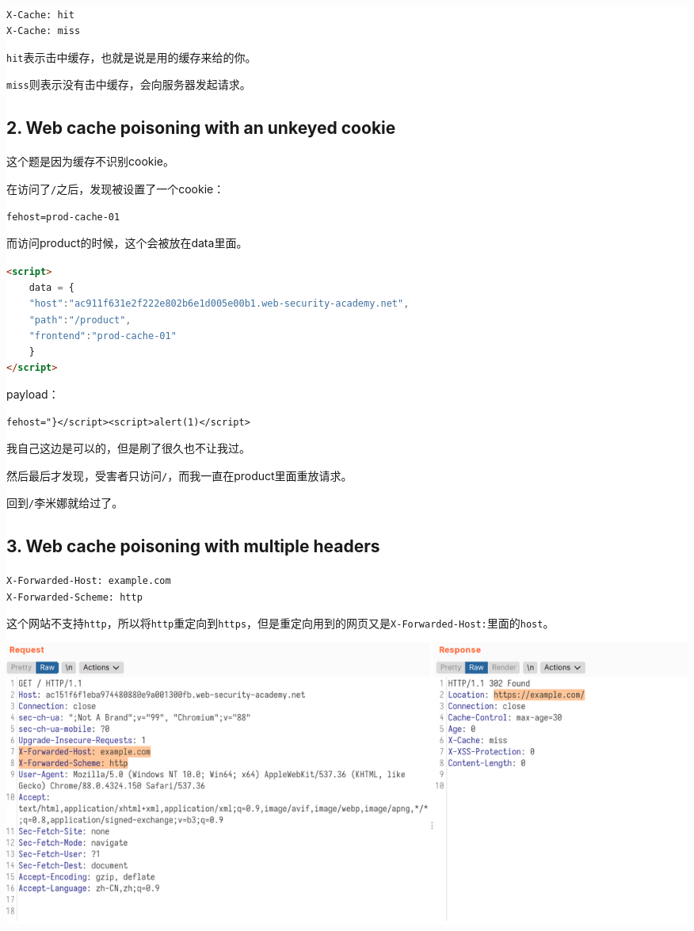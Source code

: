 ```
X-Cache: hit
X-Cache: miss
```

`hit`表示击中缓存，也就是说是用的缓存来给的你。

`miss`则表示没有击中缓存，会向服务器发起请求。

## 2. Web cache poisoning with an unkeyed cookie

这个题是因为缓存不识别cookie。

在访问了`/`之后，发现被设置了一个cookie：

```
fehost=prod-cache-01
```

而访问product的时候，这个会被放在data里面。

```html
<script>
    data = {
    "host":"ac911f631e2f222e802b6e1d005e00b1.web-security-academy.net",
    "path":"/product",
    "frontend":"prod-cache-01"
    }
</script>
```

payload：

```
fehost="}</script><script>alert(1)</script>
```

我自己这边是可以的，但是刷了很久也不让我过。

然后最后才发现，受害者只访问`/`，而我一直在product里面重放请求。

回到`/`李米娜就给过了。

## 3. Web cache poisoning with multiple headers

```
X-Forwarded-Host: example.com
X-Forwarded-Scheme: http
```

这个网站不支持`http`，所以将`http`重定向到`https`，但是重定向用到的网页又是`X-Forwarded-Host:`里面的`host`。

![3.1](Web-cache-poisoning.assets/3.1.png)